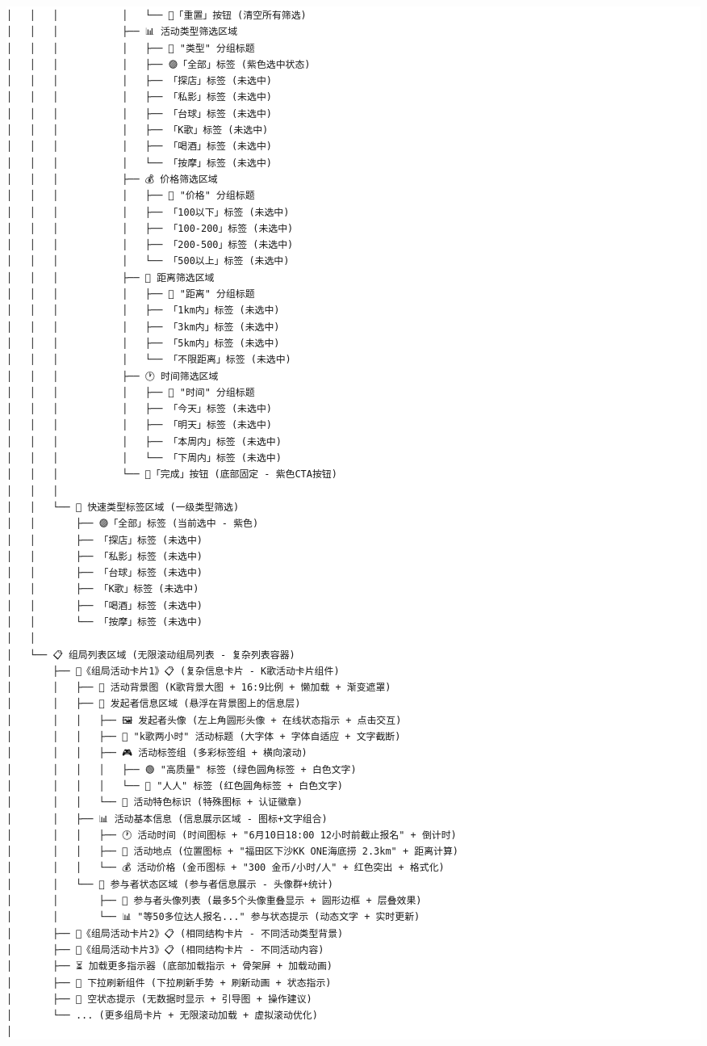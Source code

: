 ```
│   │   │           │   └── 🔄「重置」按钮 (清空所有筛选)
│   │   │           ├── 📊 活动类型筛选区域
│   │   │           │   ├── 📝 "类型" 分组标题
│   │   │           │   ├── 🟣「全部」标签 (紫色选中状态)
│   │   │           │   ├── 「探店」标签 (未选中)
│   │   │           │   ├── 「私影」标签 (未选中)
│   │   │           │   ├── 「台球」标签 (未选中)
│   │   │           │   ├── 「K歌」标签 (未选中)
│   │   │           │   ├── 「喝酒」标签 (未选中)
│   │   │           │   └── 「按摩」标签 (未选中)
│   │   │           ├── 💰 价格筛选区域
│   │   │           │   ├── 📝 "价格" 分组标题
│   │   │           │   ├── 「100以下」标签 (未选中)
│   │   │           │   ├── 「100-200」标签 (未选中)
│   │   │           │   ├── 「200-500」标签 (未选中)
│   │   │           │   └── 「500以上」标签 (未选中)
│   │   │           ├── 📍 距离筛选区域
│   │   │           │   ├── 📝 "距离" 分组标题
│   │   │           │   ├── 「1km内」标签 (未选中)
│   │   │           │   ├── 「3km内」标签 (未选中)
│   │   │           │   ├── 「5km内」标签 (未选中)
│   │   │           │   └── 「不限距离」标签 (未选中)
│   │   │           ├── 🕐 时间筛选区域
│   │   │           │   ├── 📝 "时间" 分组标题
│   │   │           │   ├── 「今天」标签 (未选中)
│   │   │           │   ├── 「明天」标签 (未选中)
│   │   │           │   ├── 「本周内」标签 (未选中)
│   │   │           │   └── 「下周内」标签 (未选中)
│   │   │           └── 🎯「完成」按钮 (底部固定 - 紫色CTA按钮)
│   │   │
│   │   └── 🎲 快速类型标签区域 (一级类型筛选)
│   │       ├── 🟣「全部」标签 (当前选中 - 紫色)
│   │       ├── 「探店」标签 (未选中)
│   │       ├── 「私影」标签 (未选中)
│   │       ├── 「台球」标签 (未选中)
│   │       ├── 「K歌」标签 (未选中)
│   │       ├── 「喝酒」标签 (未选中)
│   │       └── 「按摩」标签 (未选中)
│   │
│   └── 📋 组局列表区域 (无限滚动组局列表 - 复杂列表容器)
│       ├── 🎯《组局活动卡片1》📋 (复杂信息卡片 - K歌活动卡片组件)
│       │   ├── 🎥 活动背景图 (K歌背景大图 + 16:9比例 + 懒加载 + 渐变遮罩)
│       │   ├── 👤 发起者信息区域 (悬浮在背景图上的信息层)
│       │   │   ├── 🖼️ 发起者头像 (左上角圆形头像 + 在线状态指示 + 点击交互)
│       │   │   ├── 📝 "k歌两小时" 活动标题 (大字体 + 字体自适应 + 文字截断)
│       │   │   ├── 🎮 活动标签组 (多彩标签组 + 横向滚动)
│       │   │   │   ├── 🟢 "高质量" 标签 (绿色圆角标签 + 白色文字)
│       │   │   │   └── 🔴 "人人" 标签 (红色圆角标签 + 白色文字)
│       │   │   └── 🎯 活动特色标识 (特殊图标 + 认证徽章)
│       │   ├── 📊 活动基本信息 (信息展示区域 - 图标+文字组合)
│       │   │   ├── 🕐 活动时间 (时间图标 + "6月10日18:00 12小时前截止报名" + 倒计时)
│       │   │   ├── 📍 活动地点 (位置图标 + "福田区下沙KK ONE海底捞 2.3km" + 距离计算)
│       │   │   └── 💰 活动价格 (金币图标 + "300 金币/小时/人" + 红色突出 + 格式化)
│       │   └── 👥 参与者状态区域 (参与者信息展示 - 头像群+统计)
│       │       ├── 👥 参与者头像列表 (最多5个头像重叠显示 + 圆形边框 + 层叠效果)
│       │       └── 📊 "等50多位达人报名..." 参与状态提示 (动态文字 + 实时更新)
│       ├── 🎯《组局活动卡片2》📋 (相同结构卡片 - 不同活动类型背景)
│       ├── 🎯《组局活动卡片3》📋 (相同结构卡片 - 不同活动内容)
│       ├── ⏳ 加载更多指示器 (底部加载指示 + 骨架屏 + 加载动画)
│       ├── 📱 下拉刷新组件 (下拉刷新手势 + 刷新动画 + 状态指示)
│       ├── 🚫 空状态提示 (无数据时显示 + 引导图 + 操作建议)
│       └── ... (更多组局卡片 + 无限滚动加载 + 虚拟滚动优化)
│
```